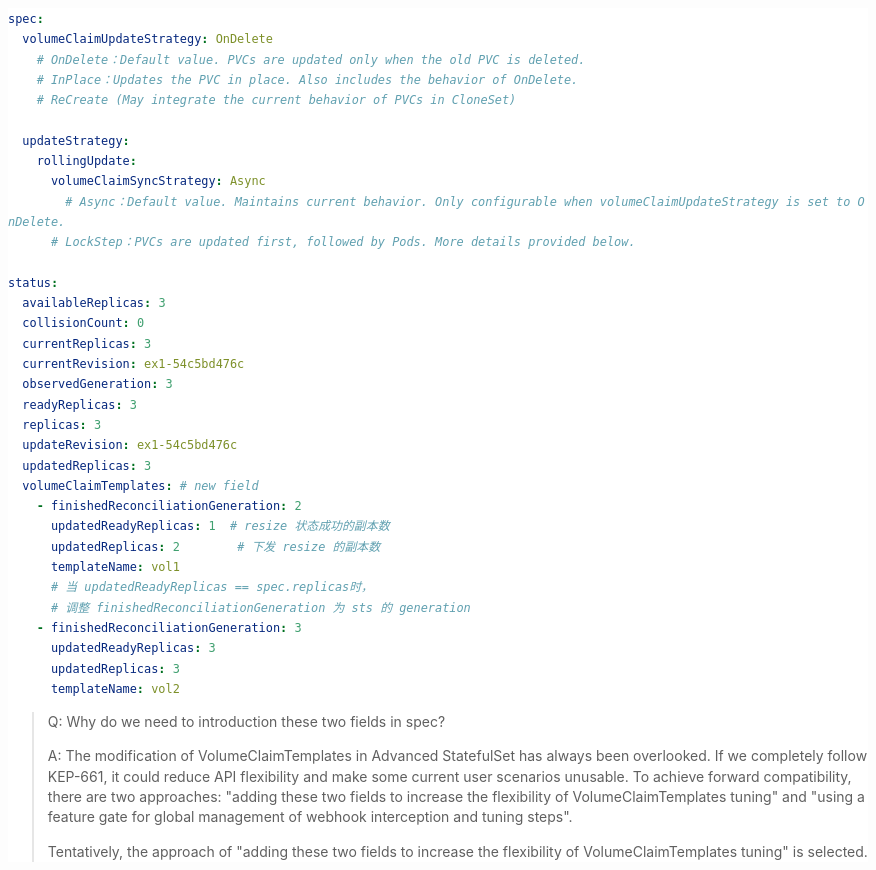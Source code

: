 ```yaml
spec:
  volumeClaimUpdateStrategy: OnDelete
    # OnDelete：Default value. PVCs are updated only when the old PVC is deleted.
    # InPlace：Updates the PVC in place. Also includes the behavior of OnDelete.
    # ReCreate (May integrate the current behavior of PVCs in CloneSet)

  updateStrategy:
    rollingUpdate:
      volumeClaimSyncStrategy: Async
        # Async：Default value. Maintains current behavior. Only configurable when volumeClaimUpdateStrategy is set to OnDelete.
      # LockStep：PVCs are updated first, followed by Pods. More details provided below.

status:
  availableReplicas: 3
  collisionCount: 0
  currentReplicas: 3
  currentRevision: ex1-54c5bd476c
  observedGeneration: 3
  readyReplicas: 3
  replicas: 3
  updateRevision: ex1-54c5bd476c
  updatedReplicas: 3
  volumeClaimTemplates: # new field
    - finishedReconciliationGeneration: 2
      updatedReadyReplicas: 1  # resize 状态成功的副本数
      updatedReplicas: 2        # 下发 resize 的副本数
      templateName: vol1
      # 当 updatedReadyReplicas == spec.replicas时，
      # 调整 finishedReconciliationGeneration 为 sts 的 generation
    - finishedReconciliationGeneration: 3
      updatedReadyReplicas: 3
      updatedReplicas: 3
      templateName: vol2
```

> Q: Why do we need to introduction these two fields in spec?
>
>A: The modification of VolumeClaimTemplates in Advanced StatefulSet has always been overlooked. If we completely follow
> KEP-661, it could reduce API flexibility and make some current user scenarios unusable. To achieve forward
> compatibility, there are two approaches: "adding these two fields to increase the flexibility of VolumeClaimTemplates
> tuning" and "using a feature gate for global management of webhook interception and tuning steps".
>
> Tentatively, the approach of "adding these two fields to increase the flexibility of VolumeClaimTemplates tuning" is
> selected.
